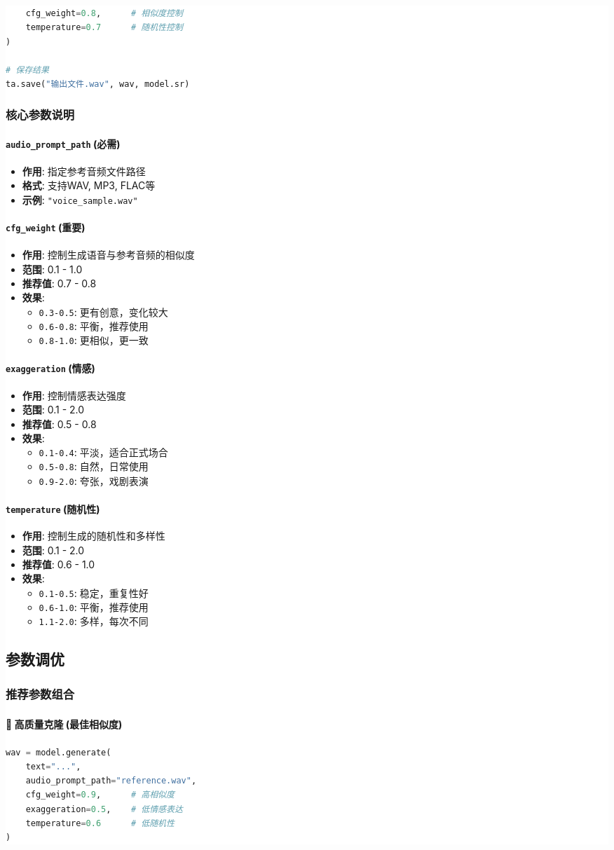 ```python
    cfg_weight=0.8,      # 相似度控制
    temperature=0.7      # 随机性控制
)

# 保存结果
ta.save("输出文件.wav", wav, model.sr)
```

### 核心参数说明

#### `audio_prompt_path` (必需)
- **作用**: 指定参考音频文件路径
- **格式**: 支持WAV, MP3, FLAC等
- **示例**: `"voice_sample.wav"`

#### `cfg_weight` (重要)
- **作用**: 控制生成语音与参考音频的相似度
- **范围**: 0.1 - 1.0
- **推荐值**: 0.7 - 0.8
- **效果**:
  - `0.3-0.5`: 更有创意，变化较大
  - `0.6-0.8`: 平衡，推荐使用
  - `0.8-1.0`: 更相似，更一致

#### `exaggeration` (情感)
- **作用**: 控制情感表达强度
- **范围**: 0.1 - 2.0
- **推荐值**: 0.5 - 0.8
- **效果**:
  - `0.1-0.4`: 平淡，适合正式场合
  - `0.5-0.8`: 自然，日常使用
  - `0.9-2.0`: 夸张，戏剧表演

#### `temperature` (随机性)
- **作用**: 控制生成的随机性和多样性
- **范围**: 0.1 - 2.0
- **推荐值**: 0.6 - 1.0
- **效果**:
  - `0.1-0.5`: 稳定，重复性好
  - `0.6-1.0`: 平衡，推荐使用
  - `1.1-2.0`: 多样，每次不同

## 参数调优

### 推荐参数组合

#### 🎯 高质量克隆 (最佳相似度)
```python
wav = model.generate(
    text="...",
    audio_prompt_path="reference.wav",
    cfg_weight=0.9,      # 高相似度
    exaggeration=0.5,    # 低情感表达
    temperature=0.6      # 低随机性
)
```
